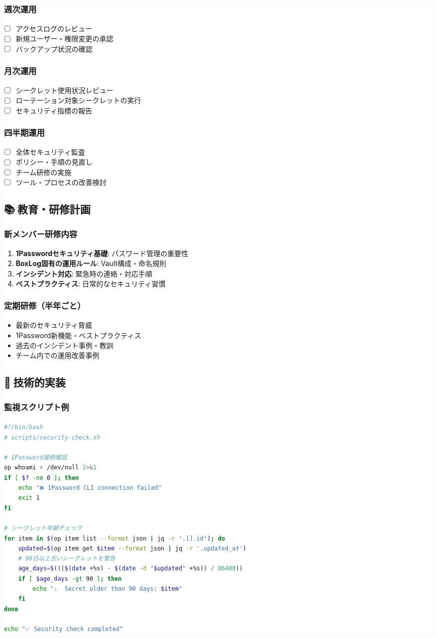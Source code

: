 ### 週次運用
- [ ] アクセスログのレビュー
- [ ] 新規ユーザー・権限変更の承認
- [ ] バックアップ状況の確認

### 月次運用
- [ ] シークレット使用状況レビュー
- [ ] ローテーション対象シークレットの実行
- [ ] セキュリティ指標の報告

### 四半期運用
- [ ] 全体セキュリティ監査
- [ ] ポリシー・手順の見直し
- [ ] チーム研修の実施
- [ ] ツール・プロセスの改善検討

## 📚 教育・研修計画

### 新メンバー研修内容
1. **1Passwordセキュリティ基礎**: パスワード管理の重要性
2. **BoxLog固有の運用ルール**: Vault構成・命名規則
3. **インシデント対応**: 緊急時の連絡・対応手順
4. **ベストプラクティス**: 日常的なセキュリティ習慣

### 定期研修（半年ごと）
- 最新のセキュリティ脅威
- 1Password新機能・ベストプラクティス
- 過去のインシデント事例・教訓
- チーム内での運用改善事例

## 🔧 技術的実装

### 監視スクリプト例
```bash
#!/bin/bash
# scripts/security-check.sh

# 1Password接続確認
op whoami > /dev/null 2>&1
if [ $? -ne 0 ]; then
    echo "❌ 1Password CLI connection failed"
    exit 1
fi

# シークレット年齢チェック
for item in $(op item list --format json | jq -r '.[].id'); do
    updated=$(op item get $item --format json | jq -r '.updated_at')
    # 90日以上古いシークレットを警告
    age_days=$((($(date +%s) - $(date -d "$updated" +%s)) / 86400))
    if [ $age_days -gt 90 ]; then
        echo "⚠️  Secret older than 90 days: $item"
    fi
done

echo "✅ Security check completed"
```

